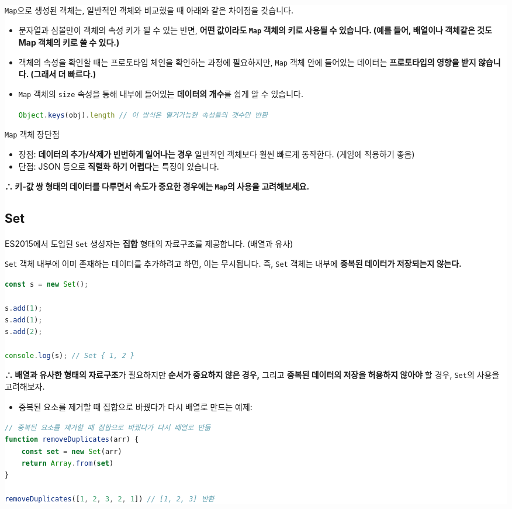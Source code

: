 `Map`으로 생성된 객체는, 일반적인 객체와 비교했을 때 아래와 같은 차이점을 갖습니다.

- 문자열과 심볼만이 객체의 속성 키가 될 수 있는 반면, **어떤 값이라도 `Map` 객체의 키로 사용될 수 있습니다. (예를 들어, 배열이나 객체같은 것도 Map 객체의 키로 쓸 수 있다.)**

- 객체의 속성을 확인할 때는 프로토타입 체인을 확인하는 과정에 필요하지만, `Map` 객체 안에 들어있는 데이터는 **프로토타입의 영향을 받지 않습니다. (그래서 더 빠르다.)**

- `Map` 객체의 `size` 속성을 통해 내부에 들어있는 **데이터의 개수**를 쉽게 알 수 있습니다.

  ```js
  Object.keys(obj).length // 이 방식은 열거가능한 속성들의 갯수만 반환
  ```



`Map` 객체 장단점

- 장점: **데이터의 추가/삭제가 빈번하게 일어나는 경우** 일반적인 객체보다 훨씬 빠르게 동작한다. (게임에 적용하기 좋음)
- 단점: JSON 등으로 **직렬화 하기 어렵다**는 특징이 있습니다.



**∴ 키-값 쌍 형태의 데이터를 다루면서 속도가 중요한 경우에는 `Map`의 사용을 고려해보세요.**



## Set

ES2015에서 도입된 `Set` 생성자는 **집합** 형태의 자료구조를 제공합니다. (배열과 유사)

`Set` 객체 내부에 이미 존재하는 데이터를 추가하려고 하면, 이는 무시됩니다. 즉, `Set` 객체는 내부에 **중복된 데이터가 저장되는지 않는다.**

```js
const s = new Set();

s.add(1);
s.add(1);
s.add(2);

console.log(s); // Set { 1, 2 }
```



**∴ 배열과 유사한 형태의 자료구조**가 필요하지만 **순서가 중요하지 않은 경우,** 그리고 **중복된 데이터의 저장을 허용하지 않아야** 할 경우, `Set`의 사용을 고려해보자.

- 중복된 요소를 제거할 때 집합으로 바꿨다가 다시 배열로 만드는 예제:

```js
// 중복된 요소를 제거할 때 집합으로 바꿨다가 다시 배열로 만듦
function removeDuplicates(arr) {
    const set = new Set(arr)
    return Array.from(set)
}

removeDuplicates([1, 2, 3, 2, 1]) // [1, 2, 3] 반환
```




  [mySymbol]: 'hello'